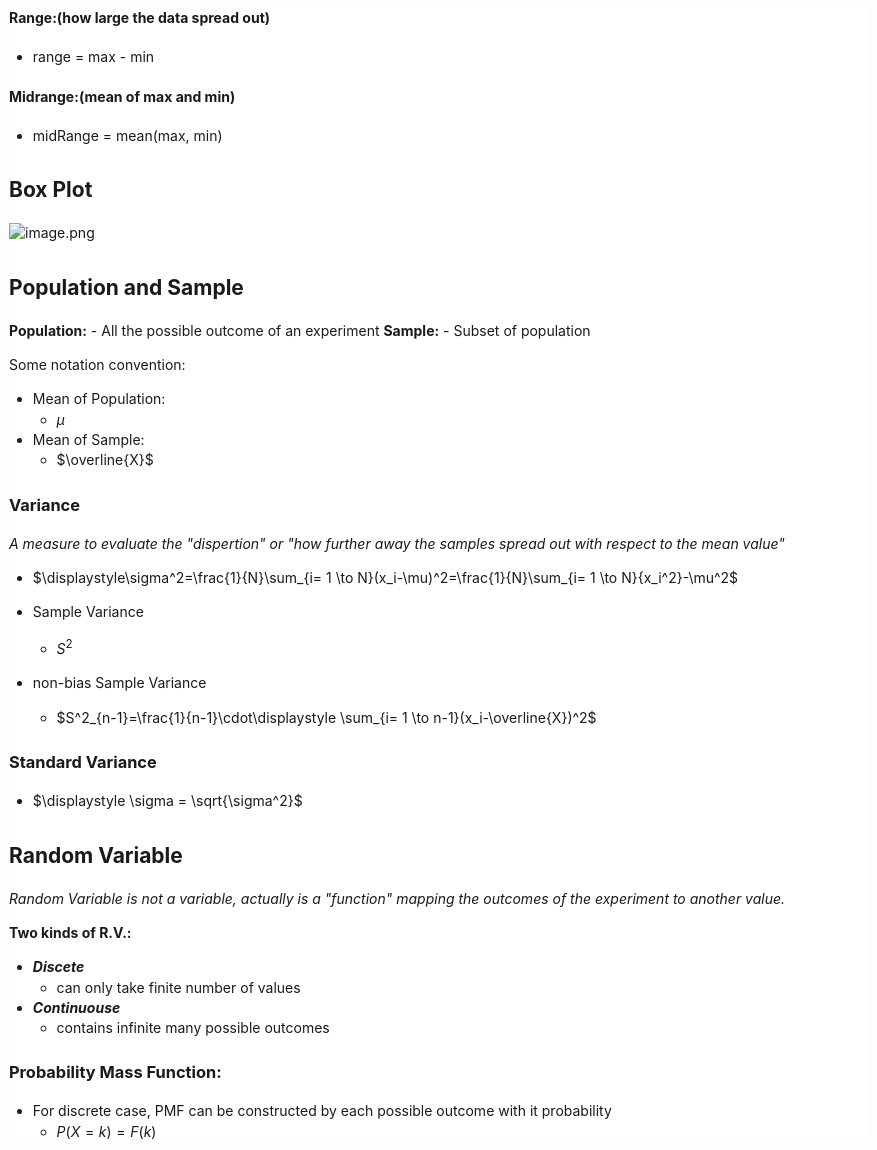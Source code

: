 
#### Range:(how large the data spread out)
- range = max - min


#### Midrange:(mean of max and min)
- midRange = mean(max, min)

## Box Plot

![image.png](attachment:image.png)

## Population and Sample

**Population:**
    - All the possible outcome of an experiment
**Sample:**
    - Subset of population
    
Some notation convention:
- Mean of Population:  
    - $\mu$
- Mean of Sample:
    - $\overline{X}$

### Variance
*A measure to evaluate the "dispertion" or "how further away the samples spread out with respect to the mean value"*
- $\displaystyle\sigma^2=\frac{1}{N}\sum_{i= 1 \to N}(x_i-\mu)^2=\frac{1}{N}\sum_{i= 1 \to N}{x_i^2}-\mu^2$

- Sample Variance
    - $S^2$
- non-bias Sample Variance
    - $S^2_{n-1}=\frac{1}{n-1}\cdot\displaystyle \sum_{i= 1 \to n-1}(x_i-\overline{X})^2$ 

### Standard Variance
- $\displaystyle \sigma = \sqrt{\sigma^2}$

## Random Variable

*Random Variable is not a variable, actually is a "function" mapping the outcomes of the experiment to another value.*

**Two kinds of R.V.:**
- ***Discete***
    - can only take finite number of values
- ***Continuouse***
    - contains infinite many possible outcomes


### Probability Mass Function:
- For discrete case, PMF can be constructed by each possible outcome with it probability
    - $P(X = k)=F(k)$
    